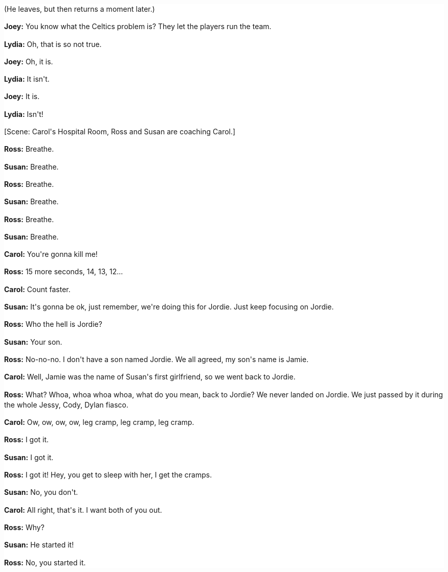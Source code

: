 (He leaves, but then returns a moment later.)

**Joey:** You know what the Celtics problem is? They let the players run the team.

**Lydia:** Oh, that is so not true.

**Joey:** Oh, it is.

**Lydia:** It isn't.

**Joey:** It is.

**Lydia:** Isn't!

[Scene: Carol's Hospital Room, Ross and Susan are coaching Carol.]

**Ross:** Breathe.

**Susan:** Breathe.

**Ross:** Breathe.

**Susan:** Breathe.

**Ross:** Breathe.

**Susan:** Breathe.

**Carol:** You're gonna kill me!

**Ross:** 15 more seconds, 14, 13, 12...

**Carol:** Count faster.

**Susan:** It's gonna be ok, just remember, we're doing this for Jordie. Just keep focusing on Jordie.

**Ross:** Who the hell is Jordie?

**Susan:** Your son.

**Ross:** No-no-no. I don't have a son named Jordie. We all agreed, my son's name is Jamie.

**Carol:** Well, Jamie was the name of Susan's first girlfriend, so we went back to Jordie.

**Ross:** What? Whoa, whoa whoa whoa, what do you mean, back to Jordie? We never landed on Jordie. We just passed by it during the whole Jessy, Cody, Dylan fiasco.

**Carol:** Ow, ow, ow, ow, leg cramp, leg cramp, leg cramp.

**Ross:** I got it.

**Susan:** I got it.

**Ross:** I got it! Hey, you get to sleep with her, I get the cramps.

**Susan:** No, you don't.

**Carol:** All right, that's it. I want both of you out.

**Ross:** Why?

**Susan:** He started it!

**Ross:** No, you started it.
